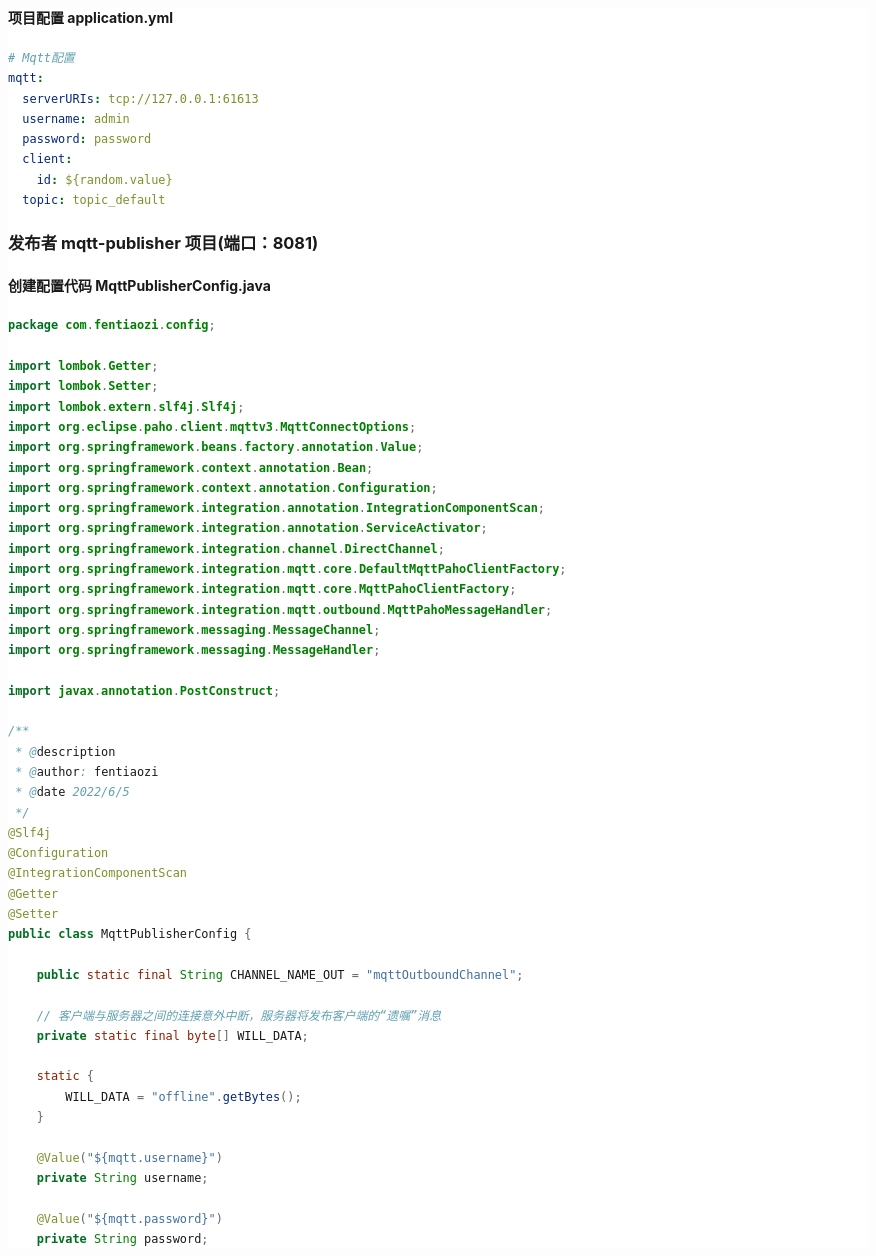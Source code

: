 #### 项目配置 application.yml

```yaml
# Mqtt配置
mqtt:
  serverURIs: tcp://127.0.0.1:61613
  username: admin
  password: password
  client:
    id: ${random.value}
  topic: topic_default
```

### 发布者 mqtt-publisher 项目(端口：8081)

#### 创建配置代码 MqttPublisherConfig.java

```java
package com.fentiaozi.config;

import lombok.Getter;
import lombok.Setter;
import lombok.extern.slf4j.Slf4j;
import org.eclipse.paho.client.mqttv3.MqttConnectOptions;
import org.springframework.beans.factory.annotation.Value;
import org.springframework.context.annotation.Bean;
import org.springframework.context.annotation.Configuration;
import org.springframework.integration.annotation.IntegrationComponentScan;
import org.springframework.integration.annotation.ServiceActivator;
import org.springframework.integration.channel.DirectChannel;
import org.springframework.integration.mqtt.core.DefaultMqttPahoClientFactory;
import org.springframework.integration.mqtt.core.MqttPahoClientFactory;
import org.springframework.integration.mqtt.outbound.MqttPahoMessageHandler;
import org.springframework.messaging.MessageChannel;
import org.springframework.messaging.MessageHandler;

import javax.annotation.PostConstruct;

/**
 * @description
 * @author: fentiaozi
 * @date 2022/6/5
 */
@Slf4j
@Configuration
@IntegrationComponentScan
@Getter
@Setter
public class MqttPublisherConfig {

    public static final String CHANNEL_NAME_OUT = "mqttOutboundChannel";

    // 客户端与服务器之间的连接意外中断，服务器将发布客户端的“遗嘱”消息
    private static final byte[] WILL_DATA;

    static {
        WILL_DATA = "offline".getBytes();
    }

    @Value("${mqtt.username}")
    private String username;

    @Value("${mqtt.password}")
    private String password;
```